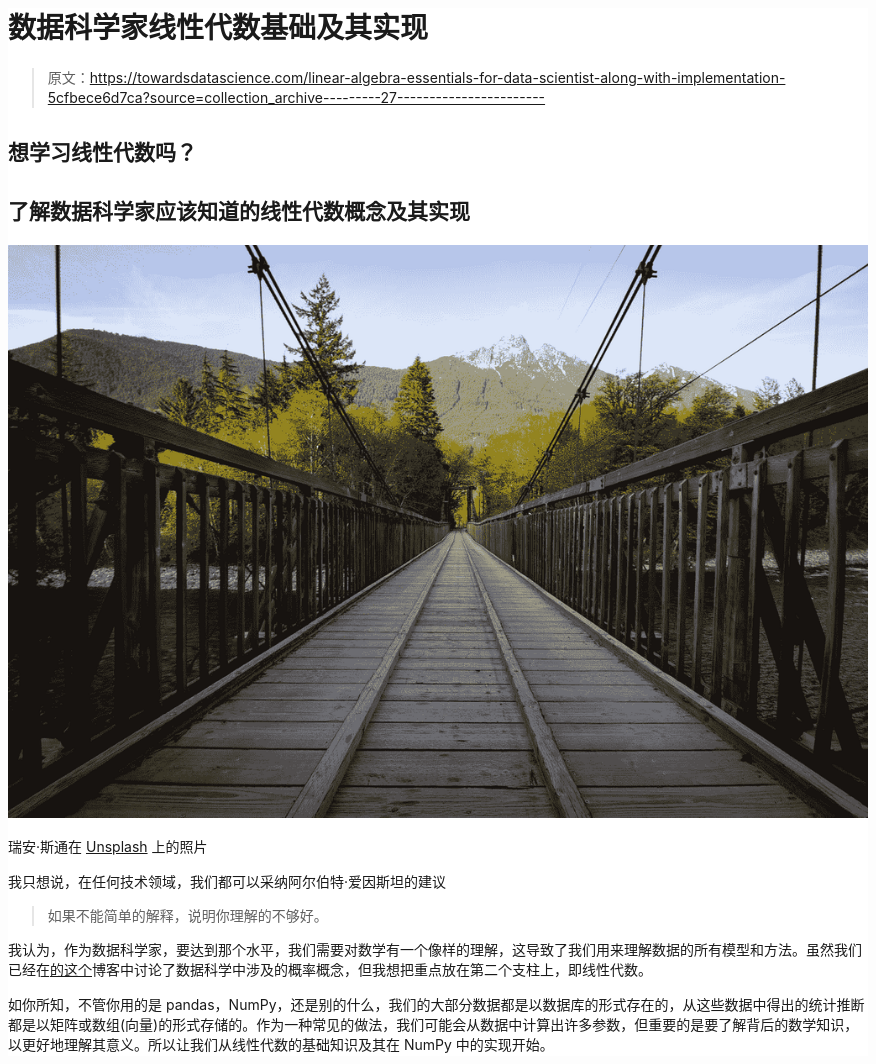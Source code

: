 # 数据科学家线性代数基础及其实现

> 原文：<https://towardsdatascience.com/linear-algebra-essentials-for-data-scientist-along-with-implementation-5cfbece6d7ca?source=collection_archive---------27----------------------->

## 想学习线性代数吗？

## 了解数据科学家应该知道的线性代数概念及其实现

![](img/c4d49eafe856203d69f4310c9b759065.png)

瑞安·斯通在 [Unsplash](https://unsplash.com?utm_source=medium&utm_medium=referral) 上的照片

我只想说，在任何技术领域，我们都可以采纳阿尔伯特·爱因斯坦的建议

> 如果不能简单的解释，说明你理解的不够好。

我认为，作为数据科学家，要达到那个水平，我们需要对数学有一个像样的理解，这导致了我们用来理解数据的所有模型和方法。虽然我们已经在[的这个](/5-probability-distribution-you-should-know-as-a-data-scientist-f8abc9522af0)博客中讨论了数据科学中涉及的概率概念，但我想把重点放在第二个支柱上，即线性代数。

如你所知，不管你用的是 pandas，NumPy，还是别的什么，我们的大部分数据都是以数据库的形式存在的，从这些数据中得出的统计推断都是以矩阵或数组(向量)的形式存储的。作为一种常见的做法，我们可能会从数据中计算出许多参数，但重要的是要了解背后的数学知识，以更好地理解其意义。所以让我们从线性代数的基础知识及其在 NumPy 中的实现开始。
